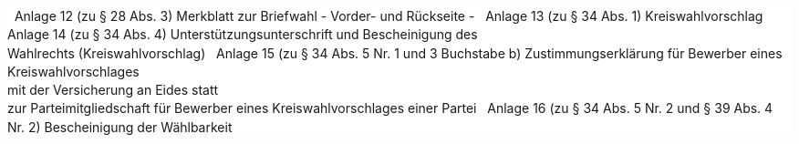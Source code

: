<td> </td>
</tr>
<tr class="even">
<td>Anlage 12</td>
</tr>
<tr class="odd">
<td>(zu § 28 Abs. 3)</td>
</tr>
<tr class="even">
<td>Merkblatt zur Briefwahl - Vorder- und Rückseite -</td>
</tr>
<tr class="odd">
<td> </td>
</tr>
<tr class="even">
<td>Anlage 13</td>
</tr>
<tr class="odd">
<td>(zu § 34 Abs. 1)</td>
</tr>
<tr class="even">
<td>Kreiswahlvorschlag</td>
</tr>
<tr class="odd">
<td> </td>
</tr>
<tr class="even">
<td>Anlage 14</td>
</tr>
<tr class="odd">
<td>(zu § 34 Abs. 4)</td>
</tr>
<tr class="even">
<td>Unterstützungsunterschrift und Bescheinigung des<br />
Wahlrechts (Kreiswahlvorschlag)</td>
</tr>
<tr class="odd">
<td> </td>
</tr>
<tr class="even">
<td>Anlage 15</td>
</tr>
<tr class="odd">
<td>(zu § 34 Abs. 5 Nr. 1 und 3 Buchstabe b)</td>
</tr>
<tr class="even">
<td>Zustimmungserklärung für Bewerber eines Kreiswahlvorschlages<br />
mit der Versicherung an Eides statt<br />
zur Parteimitgliedschaft für Bewerber eines Kreiswahlvorschlages einer Partei</td>
</tr>
<tr class="odd">
<td> </td>
</tr>
<tr class="even">
<td>Anlage 16</td>
</tr>
<tr class="odd">
<td>(zu § 34 Abs. 5 Nr. 2 und § 39 Abs. 4 Nr. 2)</td>
</tr>
<tr class="even">
<td>Bescheinigung der Wählbarkeit</td>
</tr>
<tr class="odd">
<td> </td>